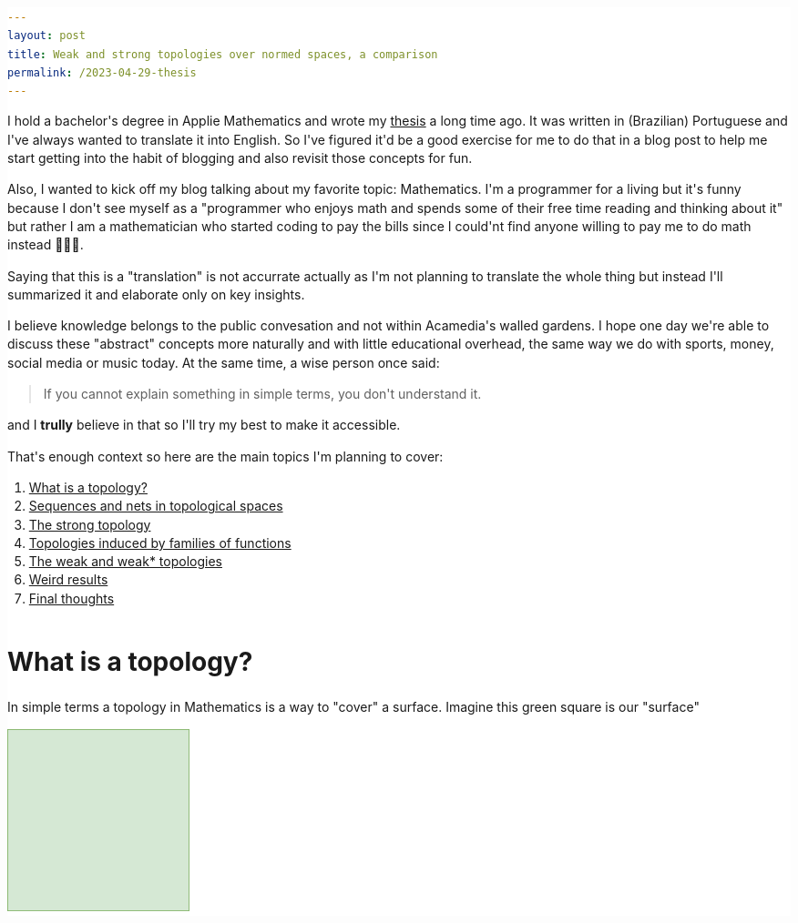 ```yaml
---
layout: post
title: Weak and strong topologies over normed spaces, a comparison
permalink: /2023-04-29-thesis
---
```


I hold a bachelor's degree in Applie Mathematics and wrote my <a href="{{ site.baseurl }}/assets/tcc.pdf" target="_blank">thesis</a> a long time ago. It was written in (Brazilian) Portuguese and I've always wanted to translate it into English. So I've figured it'd be a good exercise for me to do that in a blog post to help me start getting into the habit of blogging and also revisit those concepts for fun.

Also, I wanted to kick off my blog talking about my favorite topic: Mathematics. I'm a programmer for a living but it's funny because I don't see myself as a "programmer who enjoys math and spends some of their free time reading and thinking about it" but rather I am a mathematician who started coding to pay the bills since I could'nt find anyone willing to pay me to do math instead 🤷🏻‍♂️.

Saying that this is a "translation" is not accurrate actually as I'm not planning to translate the whole thing but instead I'll summarized it and elaborate only on key insights.

I believe knowledge belongs to the public convesation and not within Acamedia's walled gardens. I hope one day we're able to discuss these "abstract" concepts more naturally and with little educational overhead, the same way we do with sports, money, social media or music today. At the same time, a wise person once said:

>If you cannot explain something in simple terms, you don't understand it.

and I **trully** believe in that so I'll try my best to make it accessible.

That's enough context so here are the main topics I'm planning to cover:

1. [What is a topology?](#what-is-a-topology)
2. [Sequences and nets in topological spaces](#sequences-and-nets-in-topological-spaces)
3. [The strong topology](#the-strong-topology)
4. [Topologies induced by families of functions](#topologies-induced-by-families-of-functions)
5. [The weak and weak* topologies](#the-weak-and-weak-topologies)
6. [Weird results](#weird-results)
7. [Final thoughts](#final-thoughts)

# What is a topology?

In simple terms a topology in Mathematics is a way to "cover" a surface. Imagine this green square is our "surface"

<img src="/assets/2023-04-29-thesis/surface-1.png" class="center" style="width: 200px;height: 200px" title="a surface"/>
